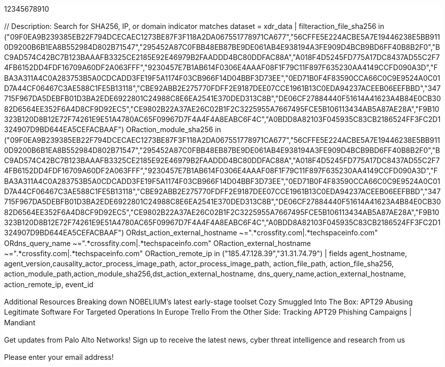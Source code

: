 


12345678910

// Description: Search for SHA256, IP, or domain indicator matches dataset = xdr_data | filteraction_file_sha256 in ("09F0EA9B239385EB22F794DCECAEC1273BE87F3F118A2DA067551778971CA677","56CFFE5E224ACBE5A7E19446238E5BB9110D9200B6B1EA8B552984D802B71547","295452A87C0FBB48EB87BE9DE061AB4E938194A3FE909D4BCB9BD6FF40B8B2F0","BC9AD574C42BC7B123BAAAFB3325CE2185E92E46979B2FAADDD4BC80DDFAC88A","A018F4D5245FD775A17DC8437AD55C2F74FB6152DD4FDF16709A60DF2A063FFF","9230457E7B1AB614F0306E4AAAF08F1F79C11F897F635230AA4149CCFD090A3D","FBA3A311A4C0A283753B5A0CDCADD3FE19F5A1174F03CB966F14D04BBF3D73EE","0ED71B0F4F83590CCA66C0C9E9524A0C01D7A44CF06467C3AE588C1FE5B13118","CBE92ABB2E275770FDFF2E9187DEE07CCE1961B13C0EDA94237ACEEB06EEFBBD","347715F967DA5DEBFB01D3BA2EDE6922801C24988C8E6EA2541E370DED313C8B","DE06CF27884440F51614A41623A4B84E0CB3082D6564EE352F6A4D8CF9D92EC5","CE9802B22A37AE26C02B1F2C3225955A7667495FCE5B106113434AB5A87AE28A","F9B10323B120D8B12E72F74261E9E51A4780AC65F09967D7F4A4F4A8EABC6F4C","A0BDD8A82103F045935C83CB2186524FF3FC2D1324907D9BD644EA5CEFACBAAF") ORaction_module_sha256 in ("09F0EA9B239385EB22F794DCECAEC1273BE87F3F118A2DA067551778971CA677","56CFFE5E224ACBE5A7E19446238E5BB9110D9200B6B1EA8B552984D802B71547","295452A87C0FBB48EB87BE9DE061AB4E938194A3FE909D4BCB9BD6FF40B8B2F0","BC9AD574C42BC7B123BAAAFB3325CE2185E92E46979B2FAADDD4BC80DDFAC88A","A018F4D5245FD775A17DC8437AD55C2F74FB6152DD4FDF16709A60DF2A063FFF","9230457E7B1AB614F0306E4AAAF08F1F79C11F897F635230AA4149CCFD090A3D","FBA3A311A4C0A283753B5A0CDCADD3FE19F5A1174F03CB966F14D04BBF3D73EE","0ED71B0F4F83590CCA66C0C9E9524A0C01D7A44CF06467C3AE588C1FE5B13118","CBE92ABB2E275770FDFF2E9187DEE07CCE1961B13C0EDA94237ACEEB06EEFBBD","347715F967DA5DEBFB01D3BA2EDE6922801C24988C8E6EA2541E370DED313C8B","DE06CF27884440F51614A41623A4B84E0CB3082D6564EE352F6A4D8CF9D92EC5","CE9802B22A37AE26C02B1F2C3225955A7667495FCE5B106113434AB5A87AE28A","F9B10323B120D8B12E72F74261E9E51A4780AC65F09967D7F4A4F4A8EABC6F4C","A0BDD8A82103F045935C83CB2186524FF3FC2D1324907D9BD644EA5CEFACBAAF") ORdst_action_external_hostname ~=".*crossfity.com|.*techspaceinfo.com" ORdns_query_name ~=".*crossfity.com|.*techspaceinfo.com" ORaction_external_hostname ~=".*crossfity.com|.*techspaceinfo.com" ORaction_remote_ip in ("185.47.128.39","31.31.74.79") | fields agent_hostname, agent_version,causality_actor_process_image_path, actor_process_image_path, action_file_path, action_file_sha256, action_module_path,action_module_sha256,dst_action_external_hostname, dns_query_name,action_external_hostname, action_remote_ip, event_id






Additional Resources
Breaking down NOBELIUM’s latest early-stage toolset
Cozy Smuggled Into The Box: APT29 Abusing Legitimate Software For Targeted Operations In Europe
Trello From the Other Side: Tracking APT29 Phishing Campaigns | Mandiant

Get updates from  Palo Alto Networks!
Sign up to receive the latest news, cyber threat intelligence and research from us














Please enter your email address!





